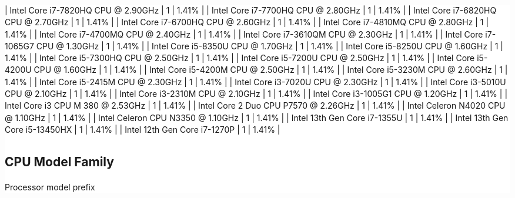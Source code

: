 | Intel Core i7-7820HQ CPU @ 2.90GHz          | 1         | 1.41%   |
| Intel Core i7-7700HQ CPU @ 2.80GHz          | 1         | 1.41%   |
| Intel Core i7-6820HQ CPU @ 2.70GHz          | 1         | 1.41%   |
| Intel Core i7-6700HQ CPU @ 2.60GHz          | 1         | 1.41%   |
| Intel Core i7-4810MQ CPU @ 2.80GHz          | 1         | 1.41%   |
| Intel Core i7-4700MQ CPU @ 2.40GHz          | 1         | 1.41%   |
| Intel Core i7-3610QM CPU @ 2.30GHz          | 1         | 1.41%   |
| Intel Core i7-1065G7 CPU @ 1.30GHz          | 1         | 1.41%   |
| Intel Core i5-8350U CPU @ 1.70GHz           | 1         | 1.41%   |
| Intel Core i5-8250U CPU @ 1.60GHz           | 1         | 1.41%   |
| Intel Core i5-7300HQ CPU @ 2.50GHz          | 1         | 1.41%   |
| Intel Core i5-7200U CPU @ 2.50GHz           | 1         | 1.41%   |
| Intel Core i5-4200U CPU @ 1.60GHz           | 1         | 1.41%   |
| Intel Core i5-4200M CPU @ 2.50GHz           | 1         | 1.41%   |
| Intel Core i5-3230M CPU @ 2.60GHz           | 1         | 1.41%   |
| Intel Core i5-2415M CPU @ 2.30GHz           | 1         | 1.41%   |
| Intel Core i3-7020U CPU @ 2.30GHz           | 1         | 1.41%   |
| Intel Core i3-5010U CPU @ 2.10GHz           | 1         | 1.41%   |
| Intel Core i3-2310M CPU @ 2.10GHz           | 1         | 1.41%   |
| Intel Core i3-1005G1 CPU @ 1.20GHz          | 1         | 1.41%   |
| Intel Core i3 CPU M 380 @ 2.53GHz           | 1         | 1.41%   |
| Intel Core 2 Duo CPU P7570 @ 2.26GHz        | 1         | 1.41%   |
| Intel Celeron N4020 CPU @ 1.10GHz           | 1         | 1.41%   |
| Intel Celeron CPU N3350 @ 1.10GHz           | 1         | 1.41%   |
| Intel 13th Gen Core i7-1355U                | 1         | 1.41%   |
| Intel 13th Gen Core i5-13450HX              | 1         | 1.41%   |
| Intel 12th Gen Core i7-1270P                | 1         | 1.41%   |

CPU Model Family
----------------

Processor model prefix
